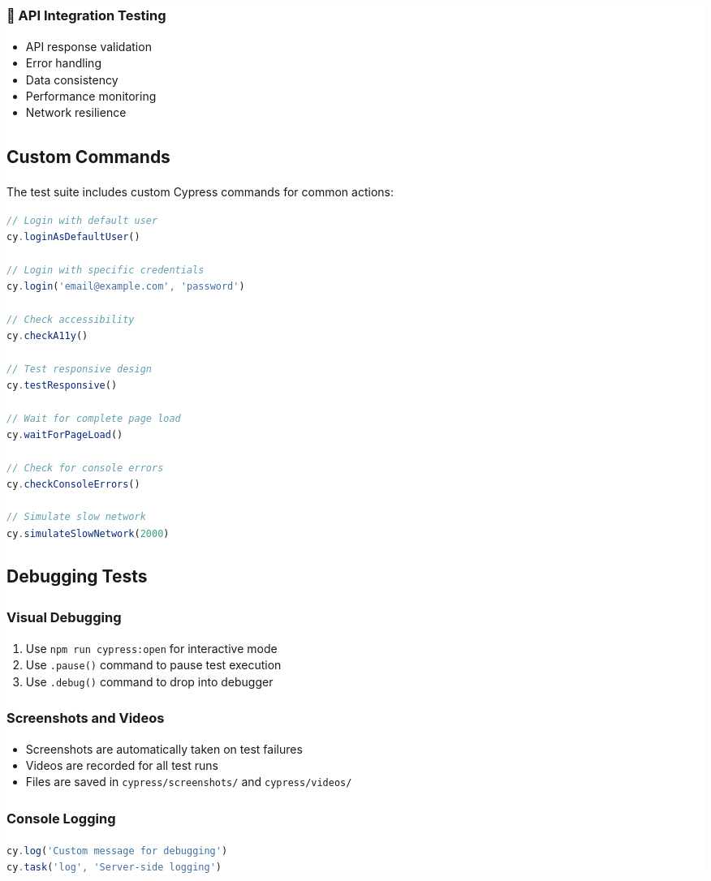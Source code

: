 ### 🔌 API Integration Testing
- API response validation
- Error handling
- Data consistency
- Performance monitoring
- Network resilience

## Custom Commands

The test suite includes custom Cypress commands for common actions:

```javascript
// Login with default user
cy.loginAsDefaultUser()

// Login with specific credentials
cy.login('email@example.com', 'password')

// Check accessibility
cy.checkA11y()

// Test responsive design
cy.testResponsive()

// Wait for complete page load
cy.waitForPageLoad()

// Check for console errors
cy.checkConsoleErrors()

// Simulate slow network
cy.simulateSlowNetwork(2000)
```

## Debugging Tests

### Visual Debugging
1. Use `npm run cypress:open` for interactive mode
2. Use `.pause()` command to pause test execution
3. Use `.debug()` command to drop into debugger

### Screenshots and Videos
- Screenshots are automatically taken on test failures
- Videos are recorded for all test runs
- Files are saved in `cypress/screenshots/` and `cypress/videos/`

### Console Logging
```javascript
cy.log('Custom message for debugging')
cy.task('log', 'Server-side logging')
```
